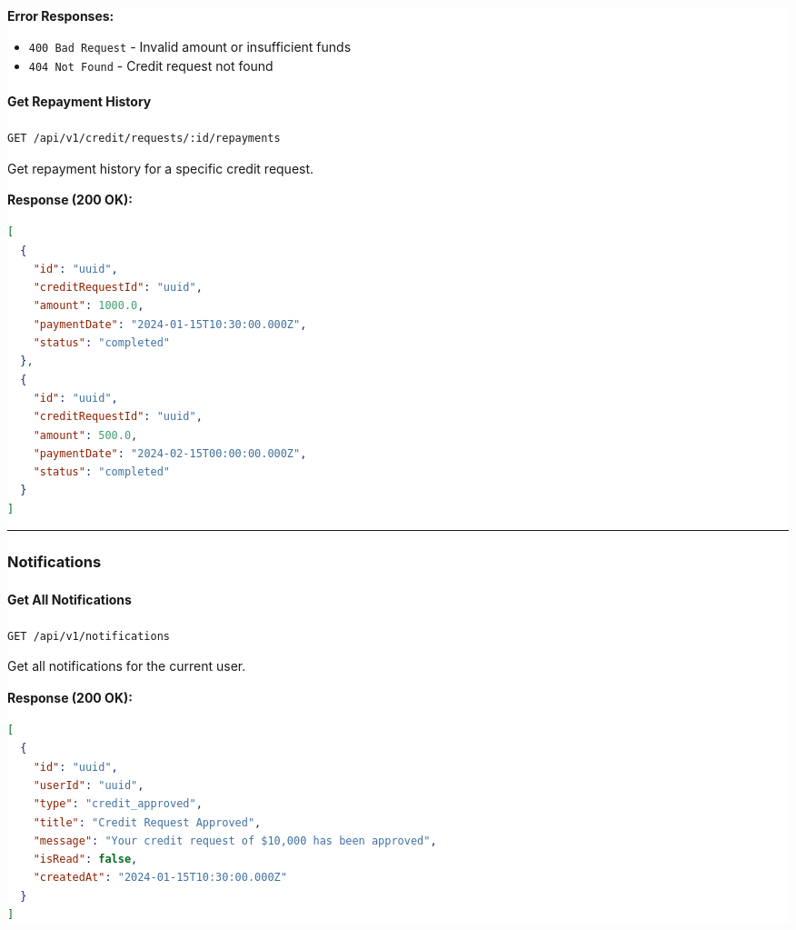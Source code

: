 **Error Responses:**

- `400 Bad Request` - Invalid amount or insufficient funds
- `404 Not Found` - Credit request not found

#### Get Repayment History

```http
GET /api/v1/credit/requests/:id/repayments
```

Get repayment history for a specific credit request.

**Response (200 OK):**

```json
[
  {
    "id": "uuid",
    "creditRequestId": "uuid",
    "amount": 1000.0,
    "paymentDate": "2024-01-15T10:30:00.000Z",
    "status": "completed"
  },
  {
    "id": "uuid",
    "creditRequestId": "uuid",
    "amount": 500.0,
    "paymentDate": "2024-02-15T00:00:00.000Z",
    "status": "completed"
  }
]
```

---

### Notifications

#### Get All Notifications

```http
GET /api/v1/notifications
```

Get all notifications for the current user.

**Response (200 OK):**

```json
[
  {
    "id": "uuid",
    "userId": "uuid",
    "type": "credit_approved",
    "title": "Credit Request Approved",
    "message": "Your credit request of $10,000 has been approved",
    "isRead": false,
    "createdAt": "2024-01-15T10:30:00.000Z"
  }
]
```
